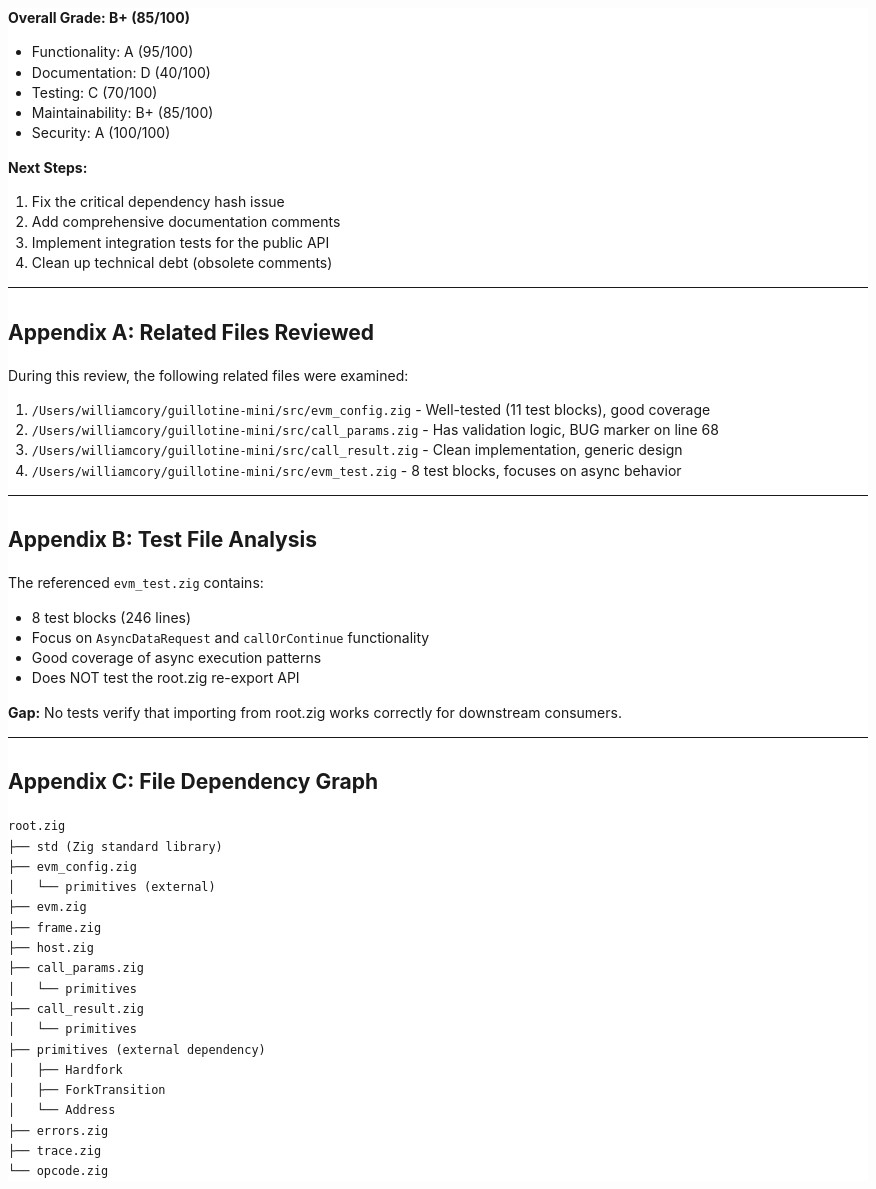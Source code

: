 **Overall Grade: B+ (85/100)**
- Functionality: A (95/100)
- Documentation: D (40/100)
- Testing: C (70/100)
- Maintainability: B+ (85/100)
- Security: A (100/100)

**Next Steps:**
1. Fix the critical dependency hash issue
2. Add comprehensive documentation comments
3. Implement integration tests for the public API
4. Clean up technical debt (obsolete comments)

---

## Appendix A: Related Files Reviewed

During this review, the following related files were examined:

1. `/Users/williamcory/guillotine-mini/src/evm_config.zig` - Well-tested (11 test blocks), good coverage
2. `/Users/williamcory/guillotine-mini/src/call_params.zig` - Has validation logic, BUG marker on line 68
3. `/Users/williamcory/guillotine-mini/src/call_result.zig` - Clean implementation, generic design
4. `/Users/williamcory/guillotine-mini/src/evm_test.zig` - 8 test blocks, focuses on async behavior

---

## Appendix B: Test File Analysis

The referenced `evm_test.zig` contains:
- 8 test blocks (246 lines)
- Focus on `AsyncDataRequest` and `callOrContinue` functionality
- Good coverage of async execution patterns
- Does NOT test the root.zig re-export API

**Gap:** No tests verify that importing from root.zig works correctly for downstream consumers.

---

## Appendix C: File Dependency Graph

```
root.zig
├── std (Zig standard library)
├── evm_config.zig
│   └── primitives (external)
├── evm.zig
├── frame.zig
├── host.zig
├── call_params.zig
│   └── primitives
├── call_result.zig
│   └── primitives
├── primitives (external dependency)
│   ├── Hardfork
│   ├── ForkTransition
│   └── Address
├── errors.zig
├── trace.zig
└── opcode.zig
```
